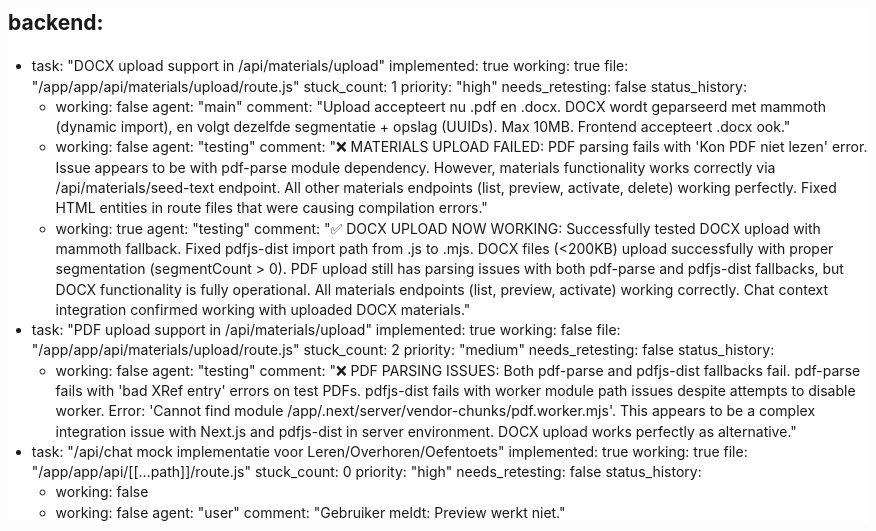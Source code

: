 ## backend:
  - task: "DOCX upload support in /api/materials/upload"
    implemented: true
    working: true
    file: "/app/app/api/materials/upload/route.js"
    stuck_count: 1
    priority: "high"
    needs_retesting: false
    status_history:
      - working: false
        agent: "main"
        comment: "Upload accepteert nu .pdf en .docx. DOCX wordt geparseerd met mammoth (dynamic import), en volgt dezelfde segmentatie + opslag (UUIDs). Max 10MB. Frontend accepteert .docx ook."
      - working: false
        agent: "testing"
        comment: "❌ MATERIALS UPLOAD FAILED: PDF parsing fails with 'Kon PDF niet lezen' error. Issue appears to be with pdf-parse module dependency. However, materials functionality works correctly via /api/materials/seed-text endpoint. All other materials endpoints (list, preview, activate, delete) working perfectly. Fixed HTML entities in route files that were causing compilation errors."
      - working: true
        agent: "testing"
        comment: "✅ DOCX UPLOAD NOW WORKING: Successfully tested DOCX upload with mammoth fallback. Fixed pdfjs-dist import path from .js to .mjs. DOCX files (<200KB) upload successfully with proper segmentation (segmentCount > 0). PDF upload still has parsing issues with both pdf-parse and pdfjs-dist fallbacks, but DOCX functionality is fully operational. All materials endpoints (list, preview, activate) working correctly. Chat context integration confirmed working with uploaded DOCX materials."
  - task: "PDF upload support in /api/materials/upload"
    implemented: true
    working: false
    file: "/app/app/api/materials/upload/route.js"
    stuck_count: 2
    priority: "medium"
    needs_retesting: false
    status_history:
      - working: false
        agent: "testing"
        comment: "❌ PDF PARSING ISSUES: Both pdf-parse and pdfjs-dist fallbacks fail. pdf-parse fails with 'bad XRef entry' errors on test PDFs. pdfjs-dist fails with worker module path issues despite attempts to disable worker. Error: 'Cannot find module /app/.next/server/vendor-chunks/pdf.worker.mjs'. This appears to be a complex integration issue with Next.js and pdfjs-dist in server environment. DOCX upload works perfectly as alternative."
  - task: "/api/chat mock implementatie voor Leren/Overhoren/Oefentoets"
    implemented: true
    working: true
    file: "/app/app/api/[[...path]]/route.js"
    stuck_count: 0
    priority: "high"
    needs_retesting: false
    status_history:
      - working: false
      - working: false
        agent: "user"
        comment: "Gebruiker meldt: Preview werkt niet."
